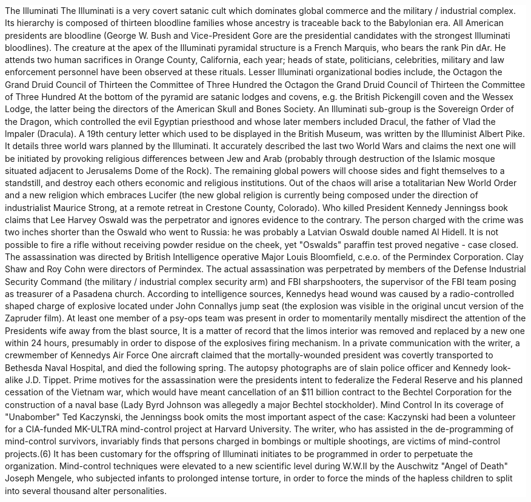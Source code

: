 The Illuminati The Illuminati is a very covert satanic cult which dominates global commerce and the military / industrial complex. Its hierarchy is composed of thirteen bloodline families whose ancestry is traceable back to the Babylonian era.
All American presidents are bloodline (George W. Bush and Vice-President Gore are the presidential candidates with the strongest Illuminati bloodlines). The creature at the apex of the Illuminati pyramidal structure is a French Marquis, who bears the rank Pin dAr.
He attends two human sacrifices in Orange County, California, each year; heads of state, politicians, celebrities, military and law enforcement personnel have been observed at these rituals.
Lesser Illuminati organizational bodies include,
the Octagon the Grand Druid Council of Thirteen the Committee of Three Hundred
the Octagon
the Grand Druid Council of Thirteen
the Committee of Three Hundred
At the bottom of the pyramid are satanic lodges and covens, e.g. the British Pickengill coven and the Wessex Lodge, the latter being the directors of the American Skull and Bones Society.
An Illuminati sub-group is the Sovereign Order of the Dragon, which controlled the evil Egyptian priesthood and whose later members included Dracul, the father of Vlad the lmpaler (Dracula). A 19th century letter which used to be displayed in the British Museum, was written by the Illuminist Albert Pike. It details three world wars planned by the Illuminati.
It accurately described the last two World Wars and claims the next one will be initiated by provoking religious differences between Jew and Arab (probably through destruction of the Islamic mosque situated adjacent to Jerusalems Dome of the Rock).
The remaining global powers will choose sides and fight themselves to a standstill, and destroy each others economic and religious institutions.
Out of the chaos will arise a totalitarian New World Order and a new religion which embraces Lucifer (the new global religion is currently being composed under the direction of industrialist Maurice Strong, at a remote retreat in Crestone County, Colorado).
Who killed President Kennedy Jenningss book claims that Lee Harvey Oswald was the perpetrator and ignores evidence to the contrary.
The person charged with the crime was two inches shorter than the Oswald who went to Russia: he was probably a Latvian Oswald double named Al Hidell. It is not possible to fire a rifle without receiving powder residue on the cheek, yet "Oswalds" paraffin test proved negative - case closed. The assassination was directed by British Intelligence operative Major Louis Bloomfield, c.e.o. of the Permindex Corporation. Clay Shaw and Roy Cohn were directors of Permindex.
The actual assassination was perpetrated by members of the Defense Industrial Security Command (the military / industrial complex security arm) and FBI sharpshooters, the supervisor of the FBI team posing as treasurer of a Pasadena church. According to intelligence sources, Kennedys head wound was caused by a radio-controlled shaped charge of explosive located under John Connallys jump seat (the explosion was visible in the original uncut version of the Zapruder film).
At least one member of a psy-ops team was present in order to momentarily mentally misdirect the attention of the Presidents wife away from the blast source, It is a matter of record that the limos interior was removed and replaced by a new one within 24 hours, presumably in order to dispose of the explosives firing mechanism. In a private communication with the writer, a crewmember of Kennedys Air Force One aircraft claimed that the mortally-wounded president was covertly transported to Bethesda Naval Hospital, and died the following spring. The autopsy photographs are of slain police officer and Kennedy look-alike J.D. Tippet.
Prime motives for the assassination were the presidents intent to federalize the Federal Reserve and his planned cessation of the Vietnam war, which would have meant cancellation of an $11 billion contract to the Bechtel Corporation for the construction of a naval base (Lady Byrd Johnson was allegedly a major Bechtel stockholder).
Mind Control In its coverage of "Unabomber" Ted Kaczynski, the Jenningss book omits the most important aspect of the case: Kaczynski had been a volunteer for a CIA-funded MK-ULTRA mind-control project at Harvard University.
The writer, who has assisted in the de-programming of mind-control survivors, invariably finds that persons charged in bombings or multiple shootings, are victims of mind-control projects.(6) It has been customary for the offspring of Illuminati initiates to be programmed in order to perpetuate the organization. Mind-control techniques were elevated to a new scientific level during W.W.II by the Auschwitz "Angel of Death" Joseph Mengele, who subjected infants to prolonged intense torture, in order to force the minds of the hapless children to split into several thousand alter personalities.